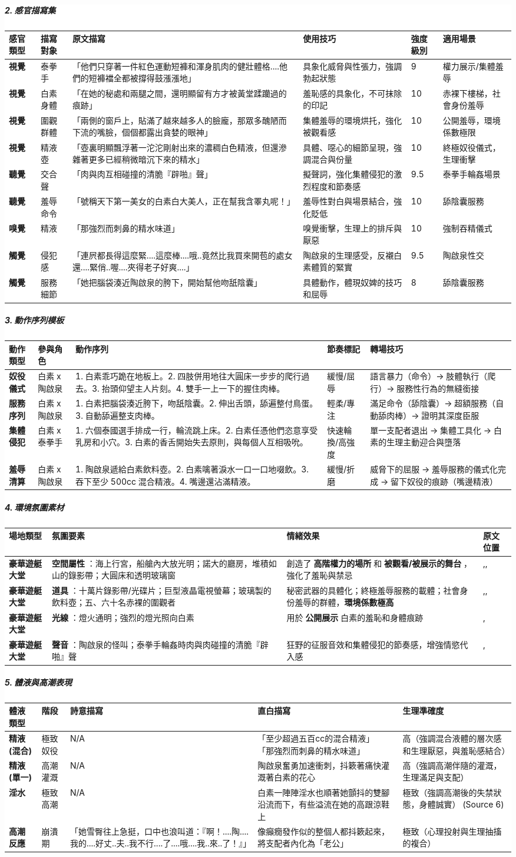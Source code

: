 ##### 2. 感官描寫集

| 感官類型 | 描寫對象 | 原文描寫                                                                                       | 使用技巧                               | 強度級別 | 適用場景                 |
| :------- | :------- | :--------------------------------------------------------------------------------------------- | :------------------------------------- | :------- | :----------------------- |
| **視覺** | 泰拳手   | 「他們只穿著一件紅色運動短褲和渾身肌肉的健壯體格....他們的短褲襠全都被撐得鼓漲漲地」           | 具象化威脅與性張力，強調勃起狀態       | 9        | 權力展示/集體羞辱        |
| **視覺** | 白素身體 | 「在她的秘處和兩腿之間，還明顯留有方才被黃堂蹂躪過的痕跡」                                     | 羞恥感的具象化，不可抹除的印記         | 10       | 赤裸下樓梯，社會身份羞辱 |
| **視覺** | 圍觀群體 | 「兩側的窗戶上，貼滿了越來越多人的臉龐，那眾多醜陋而下流的嘴臉，個個都露出貪婪的眼神」         | 集體羞辱的環境烘托，強化被觀看感       | 10       | 公開羞辱，環境係數極限   |
| **視覺** | 精液壺   | 「壺裏明顯飄浮著一沱沱剛射出來的濃稠白色精液，但還滲雜著更多已經稍微暗沉下來的精水」           | 具體、噁心的細節呈現，強調混合與份量   | 10       | 終極奴役儀式，生理衝擊   |
| **聽覺** | 交合聲   | 「肉與肉互相碰撞的清脆『辟啪』聲」                                                             | 擬聲詞，強化集體侵犯的激烈程度和節奏感 | 9.5      | 泰拳手輪姦場景           |
| **聽覺** | 羞辱命令 | 「號稱天下第一美女的白素白大美人，正在幫我含睪丸呢！」                                         | 羞辱性對白與場景結合，強化貶低         | 10       | 舔陰囊服務               |
| **嗅覺** | 精液     | 「那強烈而刺鼻的精水味道」                                                                     | 嗅覺衝擊，生理上的排斥與厭惡           | 10       | 強制吞精儀式             |
| **觸覺** | 侵犯感   | 「連屄都長得這麼緊....這麼棒....哦..竟然比我買來開苞的處女還....緊俏..喔....夾得老子好爽....」 | 陶啟泉的生理感受，反襯白素體質的緊實   | 9.5      | 陶啟泉性交               |
| **觸覺** | 服務細節 | 「她把腦袋湊近陶啟泉的胯下，開始幫他吻舐陰囊」                                                 | 具體動作，體現奴婢的技巧和屈辱         | 8        | 舔陰囊服務               |

##### 3. 動作序列模板

| 動作類型     | 參與角色      | 動作序列                                                                                                              | 節奏標記        | 轉場技巧                                                         |
| :----------- | :------------ | :-------------------------------------------------------------------------------------------------------------------- | :-------------- | :--------------------------------------------------------------- |
| **奴役儀式** | 白素 x 陶啟泉 | 1. 白素乖巧跪在地板上。2. 四肢併用地往大圓床一步步的爬行過去。3. 抬頭仰望主人片刻。4. 雙手一上一下的握住肉棒。        | 緩慢/屈辱       | 語言暴力（命令）→ 肢體執行（爬行）→ 服務性行為的無縫銜接         |
| **服務序列** | 白素 x 陶啟泉 | 1. 白素把腦袋湊近胯下，吻舐陰囊。2. 伸出舌頭，舔遍整付鳥蛋。3. 自動舔遍整支肉棒。                                     | 輕柔/專注       | 滿足命令（舔陰囊）→ 超額服務（自動舔肉棒）→ 證明其深度臣服       |
| **集體侵犯** | 白素 x 泰拳手 | 1. 六個泰國選手排成一行，輪流跳上床。2. 白素任憑他們恣意享受乳房和小穴。3. 白素的香舌開始失去原則，與每個人互相吸吮。 | 快速輪換/高強度 | 單一支配者退出 → 集體工具化 → 白素的生理主動迎合與墮落           |
| **羞辱清算** | 白素 x 陶啟泉 | 1. 陶啟泉遞給白素飲料壺。2. 白素噙著淚水一口一口地啜飲。3. 吞下至少 500cc 混合精液。4. 嘴邊還沾滿精液。               | 緩慢/折磨       | 威脅下的屈服 → 羞辱服務的儀式化完成 → 留下奴役的痕跡（嘴邊精液） |

##### 4. 環境氛圍素材

| 場地類型         | 氛圍要素                                                                                  | 情緒效果                                                                   | 原文位置 |
| :--------------- | :---------------------------------------------------------------------------------------- | :------------------------------------------------------------------------- | :------- |
| **豪華遊艇大堂** | **空間屬性** ：海上行宮，船艙內大放光明；諾大的廳房，堆積如山的錄影帶；大圓床和透明玻璃窗 | 創造了 **高階權力的場所** 和 **被觀看/被展示的舞台** ，強化了羞恥與禁忌    | ,,       |
| **豪華遊艇大堂** | **道具** ：十萬片錄影帶/光碟片；巨型液晶電視螢幕；玻璃製的飲料壺；五、六十名赤裸的圍觀者  | 秘密武器的具體化；終極羞辱服務的載體；社會身份羞辱的群體，**環境係數極高** | ,,       |
| **豪華遊艇大堂** | **光線** ：燈火通明；強烈的燈光照向白素                                                   | 用於 **公開展示** 白素的羞恥和身體痕跡                                     | ,        |
| **豪華遊艇大堂** | **聲音** ：陶啟泉的怪叫；泰拳手輪姦時肉與肉碰撞的清脆『辟啪』聲                           | 狂野的征服音效和集體侵犯的節奏感，增強情慾代入感                           | ,        |

##### 5. 體液與高潮表現

| 體液類型        | 階段     | 詩意描寫                                                                                                 | 直白描寫                                                           | 生理準確度                                         |
| :-------------- | :------- | :------------------------------------------------------------------------------------------------------- | :----------------------------------------------------------------- | :------------------------------------------------- |
| **精液 (混合)** | 極致奴役 | N/A                                                                                                      | 「至少超過五百cc的混合精液」<br>「那強烈而刺鼻的精水味道」         | 高（強調混合液體的層次感和生理厭惡，與羞恥感結合） |
| **精液 (單一)** | 高潮灌溉 | N/A                                                                                                      | 陶啟泉奮勇加速衝刺，抖簌著痛快灌溉著白素的花心                     | 高（強調高潮伴隨的灌溉，生理滿足與支配）           |
| **淫水**        | 極致高潮 | N/A                                                                                                      | 白素一陣陣淫水也順著她顫抖的雙腳沿流而下，有些溢流在她的高跟涼鞋上 | 極致（強調高潮後的失禁狀態，身體誠實） (Source 6)  |
| **高潮反應**    | 崩潰期   | 「她雪臀往上急挺，口中也浪叫道：『啊！....陶....我的....好丈..夫..我不行....了....哦....我..來..了！』」 | 像癲癇發作似的整個人都抖簌起來，將支配者內化為「老公」             | 極致（心理投射與生理抽搐的複合）                   |
